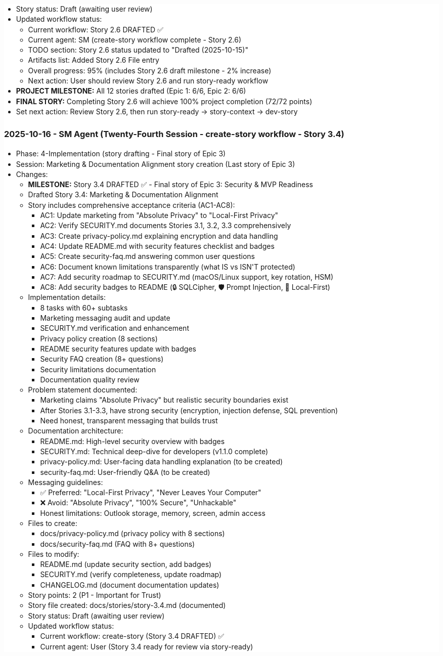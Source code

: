   - Story status: Draft (awaiting user review)
  - Updated workflow status:
    - Current workflow: Story 2.6 DRAFTED ✅
    - Current agent: SM (create-story workflow complete - Story 2.6)
    - TODO section: Story 2.6 status updated to "Drafted (2025-10-15)"
    - Artifacts list: Added Story 2.6 File entry
    - Overall progress: 95% (includes Story 2.6 draft milestone - 2% increase)
    - Next action: User should review Story 2.6 and run story-ready workflow
  - **PROJECT MILESTONE:** All 12 stories drafted (Epic 1: 6/6, Epic 2: 6/6)
  - **FINAL STORY:** Completing Story 2.6 will achieve 100% project completion (72/72 points)
  - Set next action: Review Story 2.6, then run story-ready → story-context → dev-story

### 2025-10-16 - SM Agent (Twenty-Fourth Session - create-story workflow - Story 3.4)

- Phase: 4-Implementation (story drafting - Final story of Epic 3)
- Session: Marketing & Documentation Alignment story creation (Last story of Epic 3)
- Changes:
  - **MILESTONE:** Story 3.4 DRAFTED ✅ - Final story of Epic 3: Security & MVP Readiness
  - Drafted Story 3.4: Marketing & Documentation Alignment
  - Story includes comprehensive acceptance criteria (AC1-AC8):
    - AC1: Update marketing from "Absolute Privacy" to "Local-First Privacy"
    - AC2: Verify SECURITY.md documents Stories 3.1, 3.2, 3.3 comprehensively
    - AC3: Create privacy-policy.md explaining encryption and data handling
    - AC4: Update README.md with security features checklist and badges
    - AC5: Create security-faq.md answering common user questions
    - AC6: Document known limitations transparently (what IS vs ISN'T protected)
    - AC7: Add security roadmap to SECURITY.md (macOS/Linux support, key rotation, HSM)
    - AC8: Add security badges to README (🔒 SQLCipher, 🛡️ Prompt Injection, 🔐 Local-First)
  - Implementation details:
    - 8 tasks with 60+ subtasks
    - Marketing messaging audit and update
    - SECURITY.md verification and enhancement
    - Privacy policy creation (8 sections)
    - README security features update with badges
    - Security FAQ creation (8+ questions)
    - Security limitations documentation
    - Documentation quality review
  - Problem statement documented:
    - Marketing claims "Absolute Privacy" but realistic security boundaries exist
    - After Stories 3.1-3.3, have strong security (encryption, injection defense, SQL prevention)
    - Need honest, transparent messaging that builds trust
  - Documentation architecture:
    - README.md: High-level security overview with badges
    - SECURITY.md: Technical deep-dive for developers (v1.1.0 complete)
    - privacy-policy.md: User-facing data handling explanation (to be created)
    - security-faq.md: User-friendly Q&A (to be created)
  - Messaging guidelines:
    - ✅ Preferred: "Local-First Privacy", "Never Leaves Your Computer"
    - ❌ Avoid: "Absolute Privacy", "100% Secure", "Unhackable"
    - Honest limitations: Outlook storage, memory, screen, admin access
  - Files to create:
    - docs/privacy-policy.md (privacy policy with 8 sections)
    - docs/security-faq.md (FAQ with 8+ questions)
  - Files to modify:
    - README.md (update security section, add badges)
    - SECURITY.md (verify completeness, update roadmap)
    - CHANGELOG.md (document documentation updates)
  - Story points: 2 (P1 - Important for Trust)
  - Story file created: docs/stories/story-3.4.md (documented)
  - Story status: Draft (awaiting user review)
  - Updated workflow status:
    - Current workflow: create-story (Story 3.4 DRAFTED) ✅
    - Current agent: User (Story 3.4 ready for review via story-ready)